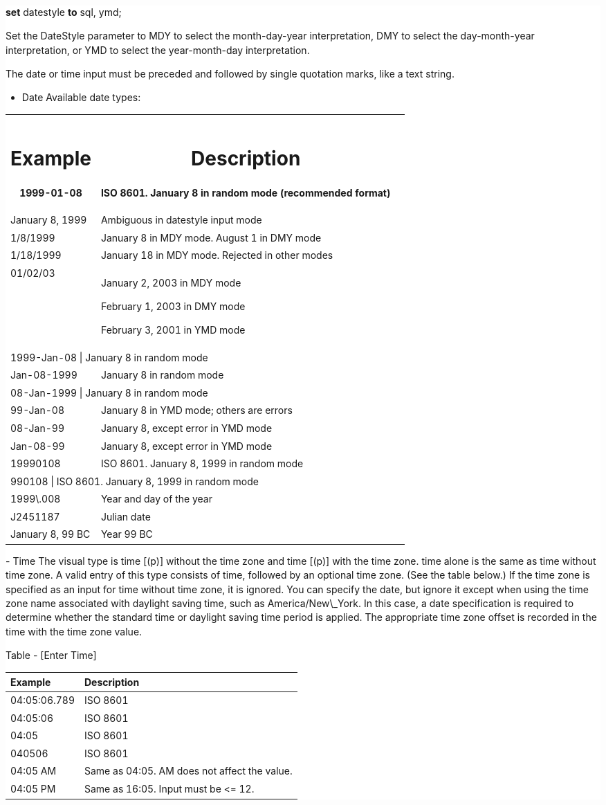 **set** datestyle **to** sql, ymd;

Set the DateStyle parameter to MDY to select the month-day-year interpretation, DMY to select the day-month-year interpretation, or YMD to select the year-month-day interpretation.

The date or time input must be preceded and followed by single quotation marks, like a text string.

- Date
  Available date types:

<table><tr><th rowspan="2" valign="top"><p><h1><b>Example</b></h1></p><p>1999-01-08</p></th><th rowspan="2" valign="top"><p><h1><b>Description</b></h1></p><p>ISO 8601. January 8 in random mode (recommended format)</p></th><th valign="top"></th></tr>
<tr><td valign="top"></td></tr>
<tr><td valign="top">January 8, 1999</td><td valign="top">Ambiguous in datestyle input mode</td><td valign="top"></td></tr>
<tr><td valign="top">1/8/1999</td><td valign="top">January 8 in MDY mode. August 1 in DMY mode</td><td valign="top"></td></tr>
<tr><td valign="top">1/18/1999</td><td valign="top">January 18 in MDY mode. Rejected in other modes</td><td valign="top"></td></tr>
<tr><td valign="top">01/02/03</td><td valign="top"><p>January 2, 2003 in MDY mode</p><p>February 1, 2003 in DMY mode</p><p>February 3, 2001 in YMD mode</p></td><td valign="top"></td></tr>
<tr><td colspan="3" valign="top">1999-Jan-08 | January 8 in random mode</td></tr>
<tr><td valign="top">Jan-08-1999</td><td valign="top">January 8 in random mode</td><td valign="top"></td></tr>
<tr><td colspan="3" valign="top">08-Jan-1999 | January 8 in random mode</td></tr>
<tr><td valign="top">99-Jan-08</td><td valign="top">January 8 in YMD mode; others are errors</td><td valign="top"></td></tr>
<tr><td valign="top">08-Jan-99</td><td valign="top">January 8, except error in YMD mode</td><td valign="top"></td></tr>
<tr><td valign="top">Jan-08-99</td><td valign="top">January 8, except error in YMD mode</td><td valign="top"></td></tr>
<tr><td valign="top">19990108</td><td valign="top">ISO 8601. January 8, 1999 in random mode</td><td valign="top"></td></tr>
<tr><td colspan="3" valign="top">990108 | ISO 8601. January 8, 1999 in random mode</td></tr>
<tr><td valign="top">1999\.008</td><td valign="top">Year and day of the year</td><td valign="top"></td></tr>
<tr><td valign="top">J2451187</td><td valign="top">Julian date</td><td valign="top"></td></tr>
<tr><td valign="top">January 8, 99 BC</td><td valign="top">Year 99 BC</td><td valign="top"></td></tr>
</table>
- Time
  The visual type is time [(p)] without the time zone and time [(p)] with the time zone. time alone is the same as time without time zone. A valid entry of this type consists of time, followed by an optional time zone. (See the table below.) If the time zone is specified as an input for time without time zone, it is ignored. You can specify the date, but ignore it except when using the time zone name associated with daylight saving time, such as America/New\_York. In this case, a date specification is required to determine whether the standard time or daylight saving time period is applied. The appropriate time zone offset is recorded in the time with the time zone value.

Table - [Enter Time]

|**Example**|**Description**|
| :- | :- |
|04:05:06.789|ISO 8601|
|04:05:06|ISO 8601|
|04:05|ISO 8601|
|040506|ISO 8601|
|04:05 AM|Same as 04:05. AM does not affect the value.|
|04:05 PM|Same as 16:05. Input must be <= 12.|